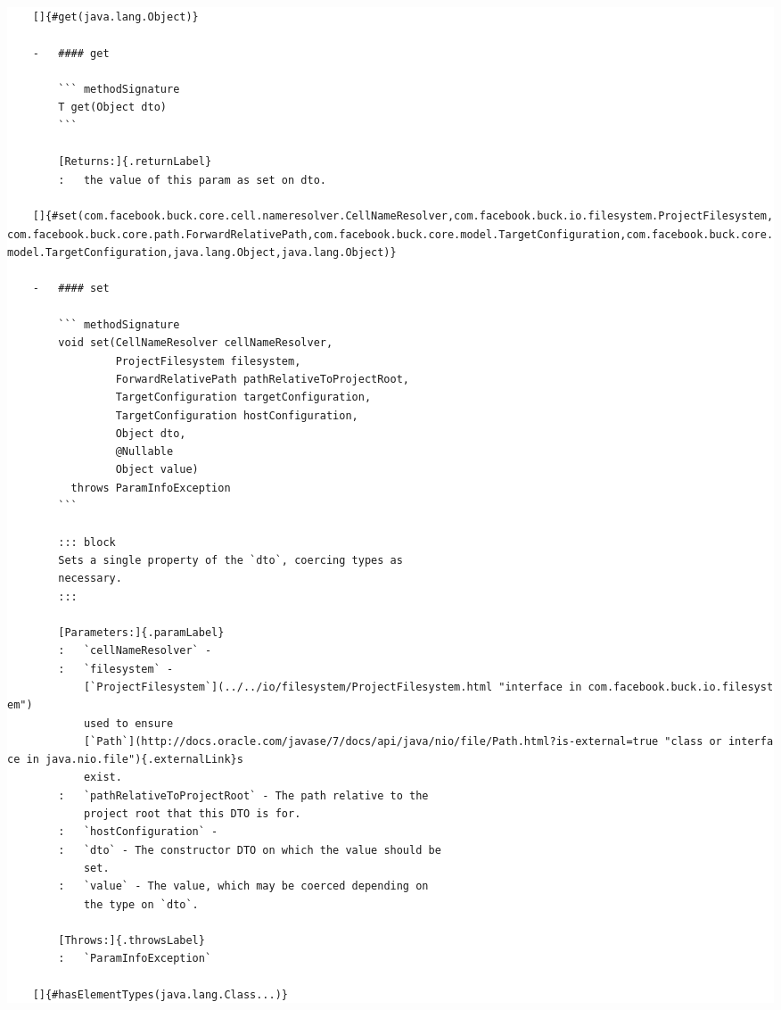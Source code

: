         []{#get(java.lang.Object)}

        -   #### get

            ``` methodSignature
            T get​(Object dto)
            ```

            [Returns:]{.returnLabel}
            :   the value of this param as set on dto.

        []{#set(com.facebook.buck.core.cell.nameresolver.CellNameResolver,com.facebook.buck.io.filesystem.ProjectFilesystem,com.facebook.buck.core.path.ForwardRelativePath,com.facebook.buck.core.model.TargetConfiguration,com.facebook.buck.core.model.TargetConfiguration,java.lang.Object,java.lang.Object)}

        -   #### set

            ``` methodSignature
            void set​(CellNameResolver cellNameResolver,
                     ProjectFilesystem filesystem,
                     ForwardRelativePath pathRelativeToProjectRoot,
                     TargetConfiguration targetConfiguration,
                     TargetConfiguration hostConfiguration,
                     Object dto,
                     @Nullable
                     Object value)
              throws ParamInfoException
            ```

            ::: block
            Sets a single property of the `dto`, coercing types as
            necessary.
            :::

            [Parameters:]{.paramLabel}
            :   `cellNameResolver` -
            :   `filesystem` -
                [`ProjectFilesystem`](../../io/filesystem/ProjectFilesystem.html "interface in com.facebook.buck.io.filesystem")
                used to ensure
                [`Path`](http://docs.oracle.com/javase/7/docs/api/java/nio/file/Path.html?is-external=true "class or interface in java.nio.file"){.externalLink}s
                exist.
            :   `pathRelativeToProjectRoot` - The path relative to the
                project root that this DTO is for.
            :   `hostConfiguration` -
            :   `dto` - The constructor DTO on which the value should be
                set.
            :   `value` - The value, which may be coerced depending on
                the type on `dto`.

            [Throws:]{.throwsLabel}
            :   `ParamInfoException`

        []{#hasElementTypes(java.lang.Class...)}
